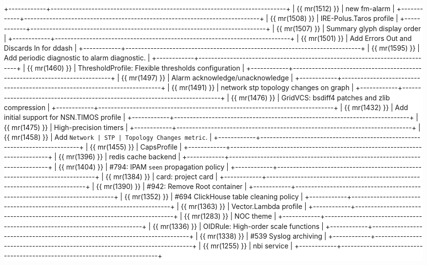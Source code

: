 +------------+---------------------------------------------------------------------------+
| {{ mr(1512) }} | new fm-alarm                                                              |
+------------+---------------------------------------------------------------------------+
| {{ mr(1508) }} | IRE-Polus.Taros profile                                                   |
+------------+---------------------------------------------------------------------------+
| {{ mr(1507) }} | Summary glyph display order                                               |
+------------+---------------------------------------------------------------------------+
| {{ mr(1501) }} | Add Errors Out and Discards In for ddash                                  |
+------------+---------------------------------------------------------------------------+
| {{ mr(1595) }} | Add periodic diagnostic to alarm diagnostic.                              |
+------------+---------------------------------------------------------------------------+
| {{ mr(1460) }} | ThresholdProfile: Flexible thresholds configuration                       |
+------------+---------------------------------------------------------------------------+
| {{ mr(1497) }} | Alarm acknowledge/unacknowledge                                           |
+------------+---------------------------------------------------------------------------+
| {{ mr(1491) }} | network stp topology changes on graph                                     |
+------------+---------------------------------------------------------------------------+
| {{ mr(1476) }} | GridVCS: bsdiff4 patches and zlib compression                             |
+------------+---------------------------------------------------------------------------+
| {{ mr(1432) }} | Add initial support for NSN.TIMOS profile                                 |
+------------+---------------------------------------------------------------------------+
| {{ mr(1475) }} | High-precision timers                                                     |
+------------+---------------------------------------------------------------------------+
| {{ mr(1458) }} | Add `Network | STP | Topology Changes metric`.                            |
+------------+---------------------------------------------------------------------------+
| {{ mr(1455) }} | CapsProfile                                                               |
+------------+---------------------------------------------------------------------------+
| {{ mr(1396) }} | redis cache backend                                                       |
+------------+---------------------------------------------------------------------------+
| {{ mr(1404) }} | #794: IPAM `seen` propagation policy                                      |
+------------+---------------------------------------------------------------------------+
| {{ mr(1384) }} | card: project card                                                        |
+------------+---------------------------------------------------------------------------+
| {{ mr(1390) }} | #942: Remove Root container                                               |
+------------+---------------------------------------------------------------------------+
| {{ mr(1352) }} | #694 ClickHouse table cleaning policy                                     |
+------------+---------------------------------------------------------------------------+
| {{ mr(1363) }} | Vector.Lambda profile                                                     |
+------------+---------------------------------------------------------------------------+
| {{ mr(1283) }} | NOC theme                                                                 |
+------------+---------------------------------------------------------------------------+
| {{ mr(1336) }} | OIDRule: High-order scale functions                                       |
+------------+---------------------------------------------------------------------------+
| {{ mr(1338) }} | #539 Syslog archiving                                                     |
+------------+---------------------------------------------------------------------------+
| {{ mr(1255) }} | nbi service                                                               |
+------------+---------------------------------------------------------------------------+